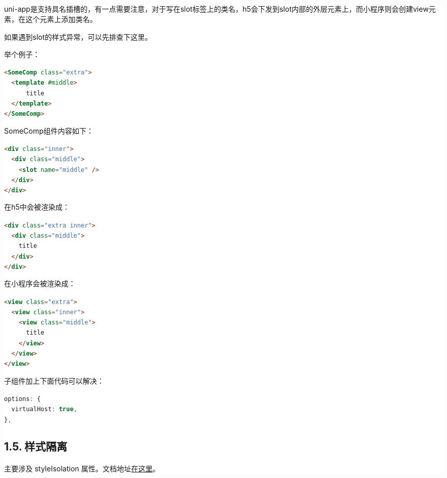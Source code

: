 uni-app是支持具名插槽的，有一点需要注意，对于写在slot标签上的类名，h5会下发到slot内部的外层元素上，而小程序则会创建view元素，在这个元素上添加类名。

如果遇到slot的样式异常，可以先排查下这里。

举个例子：

```html
<SomeComp class="extra">
  <template #middle>
      title
  </template>
</SomeComp>
```

SomeComp组件内容如下：

```html
<div class="inner">
  <div class="middle">
    <slot name="middle" />
  </div>
</div>
```

在h5中会被渲染成：

```html
<div class="extra inner">
  <div class="middle">
    title
  </div>
</div>
```

在小程序会被渲染成：

```html
<view class="extra">
  <view class="inner">
    <view class="middle">
      title
    </view>
  </view>
</view>
```

子组件加上下面代码可以解决：

```ts
options: {
  virtualHost: true,
},
```

## 1.5. 样式隔离

主要涉及 styleIsolation 属性。文档地址[在这里](https://developers.weixin.qq.com/miniprogram/dev/framework/custom-component/wxml-wxss.html#%E7%BB%84%E4%BB%B6%E6%A0%B7%E5%BC%8F%E9%9A%94%E7%A6%BB)。
